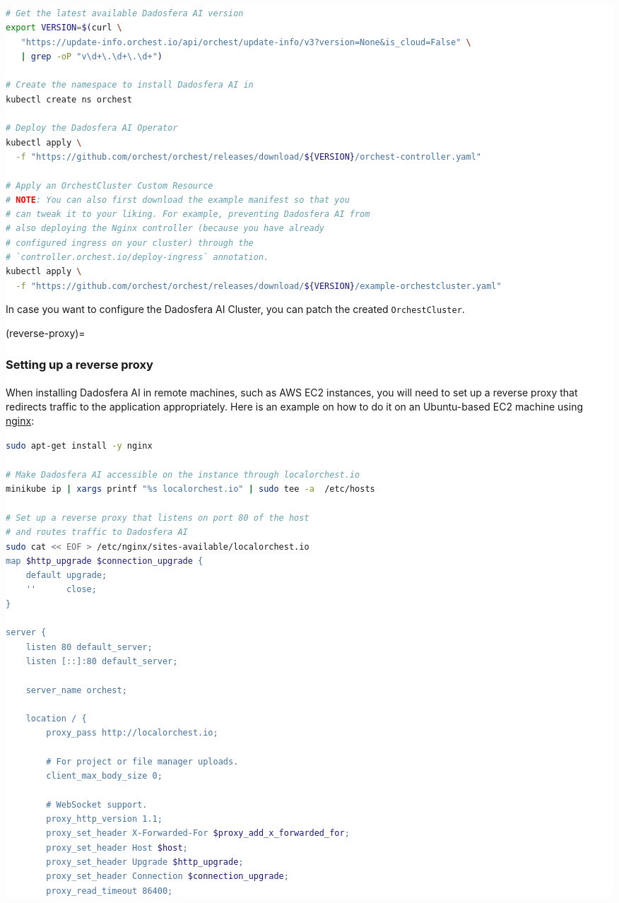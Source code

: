 ```bash
# Get the latest available Dadosfera AI version
export VERSION=$(curl \
   "https://update-info.orchest.io/api/orchest/update-info/v3?version=None&is_cloud=False" \
   | grep -oP "v\d+\.\d+\.\d+")

# Create the namespace to install Dadosfera AI in
kubectl create ns orchest

# Deploy the Dadosfera AI Operator
kubectl apply \
  -f "https://github.com/orchest/orchest/releases/download/${VERSION}/orchest-controller.yaml"

# Apply an OrchestCluster Custom Resource
# NOTE: You can also first download the example manifest so that you
# can tweak it to your liking. For example, preventing Dadosfera AI from
# also deploying the Nginx controller (because you have already
# configured ingress on your cluster) through the
# `controller.orchest.io/deploy-ingress` annotation.
kubectl apply \
  -f "https://github.com/orchest/orchest/releases/download/${VERSION}/example-orchestcluster.yaml"
```

In case you want to configure the Dadosfera AI Cluster, you can patch the created `OrchestCluster`.

(reverse-proxy)=

### Setting up a reverse proxy

When installing Dadosfera AI in remote machines, such as AWS EC2 instances,
you will need to set up a reverse proxy that redirects traffic to the application appropriately.
Here is an example on how to do it on an Ubuntu-based EC2 machine using [nginx]:

```bash
sudo apt-get install -y nginx

# Make Dadosfera AI accessible on the instance through localorchest.io
minikube ip | xargs printf "%s localorchest.io" | sudo tee -a  /etc/hosts

# Set up a reverse proxy that listens on port 80 of the host
# and routes traffic to Dadosfera AI
sudo cat << EOF > /etc/nginx/sites-available/localorchest.io
map $http_upgrade $connection_upgrade {
    default upgrade;
    ''      close;
}

server {
    listen 80 default_server;
    listen [::]:80 default_server;

    server_name orchest;

    location / {
        proxy_pass http://localorchest.io;

        # For project or file manager uploads.
        client_max_body_size 0;

        # WebSocket support.
        proxy_http_version 1.1;
        proxy_set_header X-Forwarded-For $proxy_add_x_forwarded_for;
        proxy_set_header Host $host;
        proxy_set_header Upgrade $http_upgrade;
        proxy_set_header Connection $connection_upgrade;
        proxy_read_timeout 86400;
```

[nginx]: https://nginx.org/en/